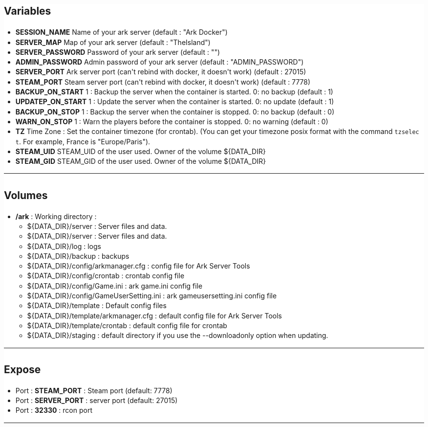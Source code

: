 
## Variables
+ __SESSION_NAME__
Name of your ark server (default : "Ark Docker")
+ __SERVER_MAP__
Map of your ark server (default : "TheIsland")
+ __SERVER_PASSWORD__
Password of your ark server (default : "")
+ __ADMIN_PASSWORD__
Admin password of your ark server (default : "ADMIN_PASSWORD")
+ __SERVER_PORT__
Ark server port (can't rebind with docker, it doesn't work) (default : 27015)
+ __STEAM_PORT__
Steam server port (can't rebind with docker, it doesn't work) (default : 7778)
+ __BACKUP_ON_START__
1 : Backup the server when the container is started. 0: no backup (default : 1)
+ __UPDATEP_ON_START__
1 : Update the server when the container is started. 0: no update (default : 1)  
+ __BACKUP_ON_STOP__
1 : Backup the server when the container is stopped. 0: no backup (default : 0)
+ __WARN_ON_STOP__
1 : Warn the players before the container is stopped. 0: no warning (default : 0)  
+ __TZ__
Time Zone : Set the container timezone (for crontab). (You can get your timezone posix format with the command `tzselect`. For example, France is "Europe/Paris").
+ __STEAM_UID__
STEAM_UID of the user used. Owner of the volume ${DATA_DIR}
+ __STEAM_GID__
STEAM_GID of the user used. Owner of the volume ${DATA_DIR}


--- 

## Volumes
+ __/ark__ : Working directory :
    + ${DATA_DIR}/server : Server files and data.
    + ${DATA_DIR}/server : Server files and data.
    + ${DATA_DIR}/log : logs
    + ${DATA_DIR}/backup : backups
    + ${DATA_DIR}/config/arkmanager.cfg : config file for Ark Server Tools
    + ${DATA_DIR}/config/crontab : crontab config file
    + ${DATA_DIR}/config/Game.ini : ark game.ini config file
    + ${DATA_DIR}/config/GameUserSetting.ini : ark gameusersetting.ini config file
    + ${DATA_DIR}/template : Default config files
    + ${DATA_DIR}/template/arkmanager.cfg : default config file for Ark Server Tools
    + ${DATA_DIR}/template/crontab : default config file for crontab
    + ${DATA_DIR}/staging : default directory if you use the --downloadonly option when updating.

--- 

## Expose
+ Port : __STEAM_PORT__ : Steam port (default: 7778)
+ Port : __SERVER_PORT__ : server port (default: 27015)
+ Port : __32330__ : rcon port

---
